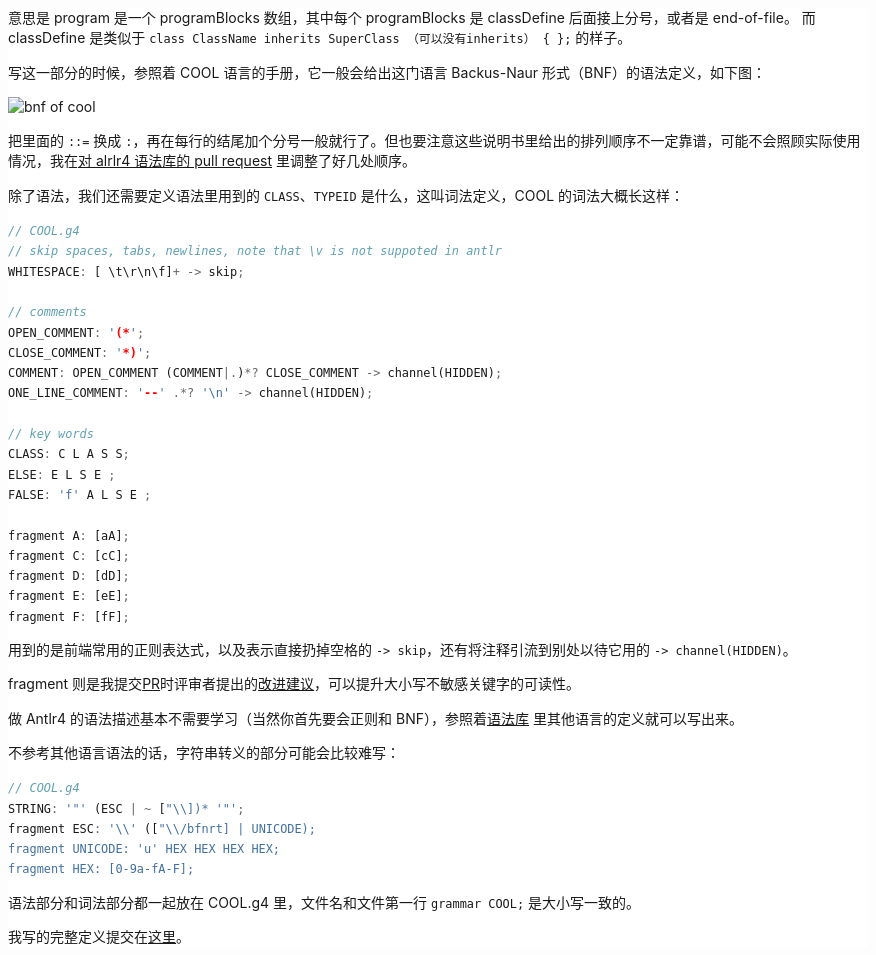 意思是 program 是一个 programBlocks 数组，其中每个 programBlocks 是 classDefine 后面接上分号，或者是 end-of-file。
而 classDefine 是类似于 `class ClassName inherits SuperClass （可以没有inherits） { };` 的样子。

写这一部分的时候，参照着 COOL 语言的手册，它一般会给出这门语言 Backus-Naur 形式（BNF）的语法定义，如下图：

![bnf of cool](https://raw.githubusercontent.com/linonetwo/linonetwo.github.io/master/assets/img/posts/antlr/cool.PNG)

把里面的 `::=` 换成 `:`，再在每行的结尾加个分号一般就行了。但也要注意这些说明书里给出的排列顺序不一定靠谱，可能不会照顾实际使用情况，我在[对 alrlr4 语法库的 pull request](https://github.com/antlr/grammars-v4/pull/707) 里调整了好几处顺序。

除了语法，我们还需要定义语法里用到的 `CLASS`、`TYPEID` 是什么，这叫词法定义，COOL 的词法大概长这样：

```rust
// COOL.g4
// skip spaces, tabs, newlines, note that \v is not suppoted in antlr
WHITESPACE: [ \t\r\n\f]+ -> skip;

// comments
OPEN_COMMENT: '(*';
CLOSE_COMMENT: '*)';
COMMENT: OPEN_COMMENT (COMMENT|.)*? CLOSE_COMMENT -> channel(HIDDEN);
ONE_LINE_COMMENT: '--' .*? '\n' -> channel(HIDDEN);

// key words
CLASS: C L A S S;
ELSE: E L S E ;
FALSE: 'f' A L S E ;

fragment A: [aA];
fragment C: [cC];
fragment D: [dD];
fragment E: [eE];
fragment F: [fF];
```

用到的是前端常用的正则表达式，以及表示直接扔掉空格的 `-> skip`，还有将注释引流到别处以待它用的 `-> channel(HIDDEN)`。

fragment 则是我提交[PR](https://github.com/antlr/grammars-v4/pull/704)时评审者提出的[改进建议](http://blog.ptsecurity.com/2016/06/theory-and-practice-of-source-code.html#case-insensitive-keywords)，可以提升大小写不敏感关键字的可读性。

做 Antlr4 的语法描述基本不需要学习（当然你首先要会正则和 BNF），参照着[语法库](https://github.com/antlr/grammars-v4) 里其他语言的定义就可以写出来。

不参考其他语言语法的话，字符串转义的部分可能会比较难写：

```rust
// COOL.g4
STRING: '"' (ESC | ~ ["\\])* '"';
fragment ESC: '\\' (["\\/bfnrt] | UNICODE);
fragment UNICODE: 'u' HEX HEX HEX HEX;
fragment HEX: [0-9a-fA-F];
```

语法部分和词法部分都一起放在 COOL.g4 里，文件名和文件第一行 `grammar COOL;` 是大小写一致的。

我写的完整定义提交在[这里](https://github.com/antlr/grammars-v4/tree/master/cool)。
